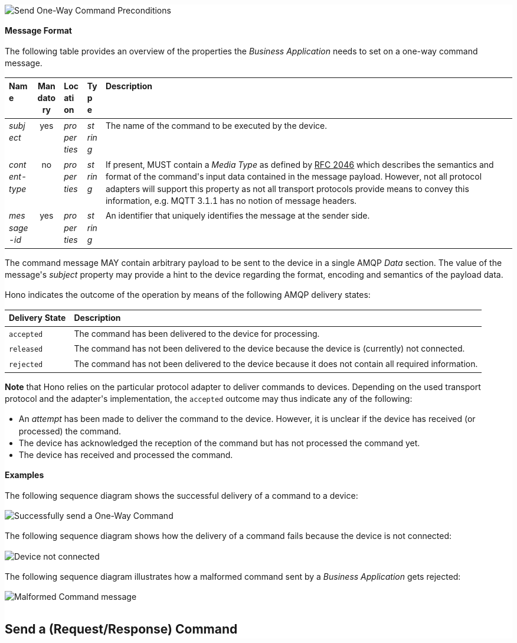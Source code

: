 ![Send One-Way Command Preconditions](../command_control_send_preconditions.png)

**Message Format**

The following table provides an overview of the properties the *Business Application* needs to set on a one-way command message.

| Name             | Mandatory | Location                 | Type         | Description |
| :--------------- | :-------: | :----------------------- | :----------- | :---------- |
| *subject*        | yes       | *properties*             | *string*     | The name of the command to be executed by the device. |
| *content-type*   | no        | *properties*             | *string*     | If present, MUST contain a *Media Type* as defined by [RFC 2046](https://tools.ietf.org/html/rfc2046) which describes the semantics and format of the command's input data contained in the message payload. However, not all protocol adapters will support this property as not all transport protocols provide means to convey this information, e.g. MQTT 3.1.1 has no notion of message headers. |
| *message-id*     | yes       | *properties*             | *string*     | An identifier that uniquely identifies the message at the sender side. |

The command message MAY contain arbitrary payload to be sent to the device in a single AMQP *Data* section. The value of the message's *subject* property may provide a hint to the device regarding the format, encoding and semantics of the payload data.

Hono indicates the outcome of the operation by means of the following AMQP delivery states:

| Delivery State | Description                                      |
| :------------- | :----------------------------------------------- |
| `accepted`    | The command has been delivered to the device for processing. |
| `released`    | The command has not been delivered to the device because the device is (currently) not connected. |
| `rejected`    | The command has not been delivered to the device because it does not contain all required information. |

**Note** that Hono relies on the particular protocol adapter to deliver commands to devices. Depending on the used transport protocol and the adapter's implementation, the `accepted` outcome may thus indicate any of the following:

- An *attempt* has been made to deliver the command to the device. However, it is unclear if the device has received (or processed) the command.
- The device has acknowledged the reception of the command but has not processed the command yet.
- The device has received and processed the command.

**Examples**

The following sequence diagram shows the successful delivery of a command to a device:

![Successfully send a One-Way Command](../command_control_one_way_success.png)

The following sequence diagram shows how the delivery of a command fails because the device is not connected:

![Device not connected](../command_control_device_not_connected.png)

The following sequence diagram illustrates how a malformed command sent by a *Business Application* gets rejected:

![Malformed Command message](../command_control_malformed_message.png)



## Send a (Request/Response) Command
